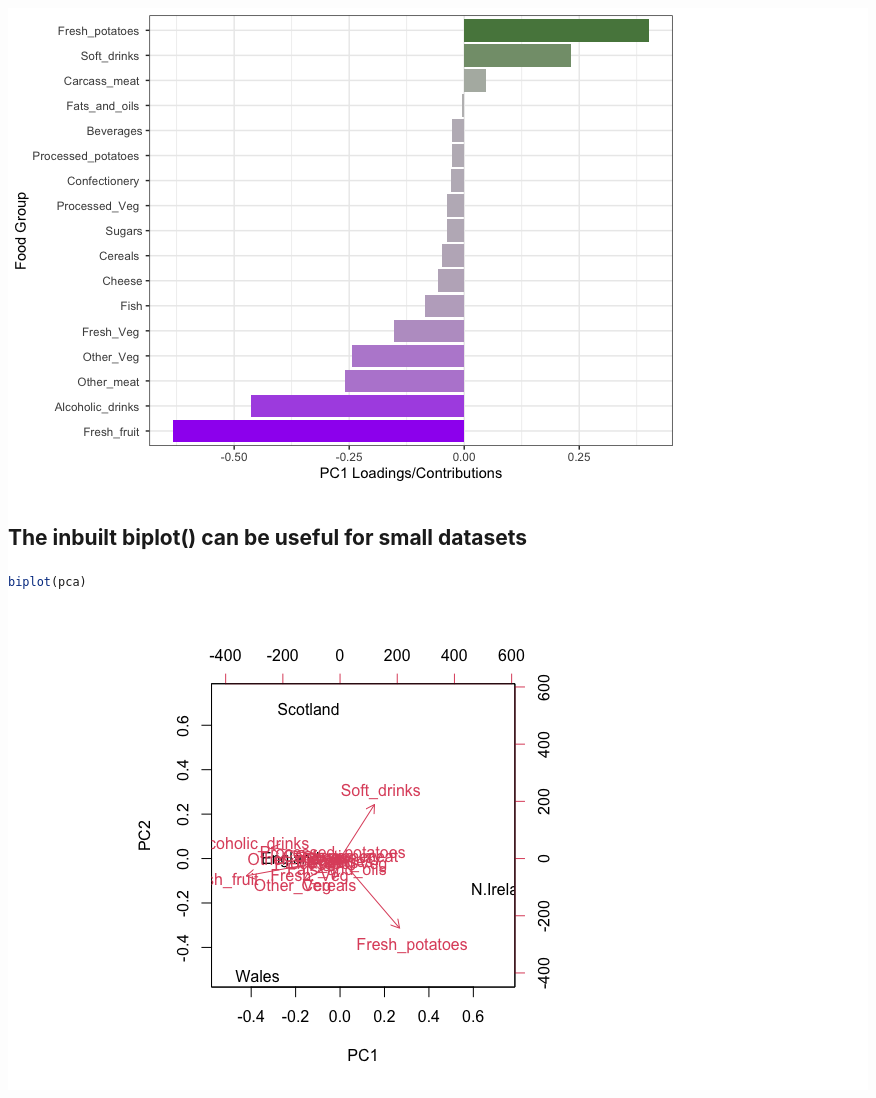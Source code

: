 ![](Class7_files/figure-commonmark/unnamed-chunk-44-1.png)

## The inbuilt biplot() can be useful for small datasets

``` r
biplot(pca)
```

![](Class7_files/figure-commonmark/unnamed-chunk-45-1.png)
